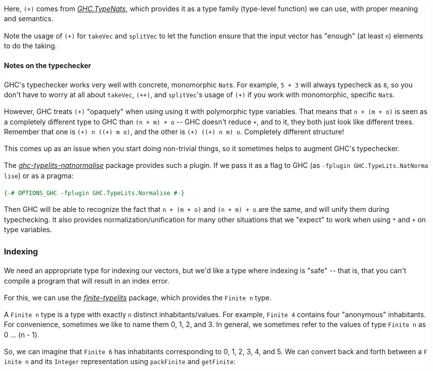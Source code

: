 Here, `(+)` comes from
*[GHC.TypeNats](http://hackage.haskell.org/package/base/docs/GHC-TypeNats.html)*,
which provides it as a type family (type-level function) we can use, with proper
meaning and semantics.

Note the usage of `(+)` for `takeVec` and `splitVec` to let the function ensure
that the input vector has "enough" (at least `n`) elements to do the taking.

#### Notes on the typechecker

GHC's typechecker works very well with concrete, monomorphic `Nat`s. For
example, `5 + 3` will always typecheck as `8`, so you don't have to worry at all
about `takeVec`, `(++)`, and `splitVec`'s usage of `(+)` if you work with
monomorphic, specific `Nat`s.

However, GHC treats `(+)` "opaquely" when using using it with polymorphic type
variables. That means that `n + (m + o)` is seen as a completely different type
to GHC than `(n + m) + o` -- GHC doesn't reduce `+`, and to it, they both just
look like different trees. Remember that one is `(+) n ((+) m o)`, and the other
is `(+) ((+) n m) o`. Completely different structure!

This comes up as an issue when you start doing non-trivial things, so it
sometimes helps to augment GHC's typechecker.

The
*[ghc-typelits-natnormalise](https://hackage.haskell.org/package/ghc-typelits-natnormalise)*
package provides such a plugin. If we pass it as a flag to GHC (as
`-fplugin GHC.TypeLits.NatNormalise`) or as a pragma:

``` haskell
{-# OPTIONS_GHC -fplugin GHC.TypeLits.Normalise #-}
```

Then GHC will be able to recognize the fact that `n + (m + o)` and `(n + m) + o`
are the same, and will unify them during typechecking. It also provides
normalization/unification for many other situations that we "expect" to work
when using `*` and `+` on type variables.

### Indexing

We need an appropriate type for indexing our vectors, but we'd like a type where
indexing is "safe" -- that is, that you can't compile a program that will result
in an index error.

For this, we can use the
*[finite-typelits](http://hackage.haskell.org/package/finite-typelits)* package,
which provides the `Finite n` type.

A `Finite n` type is a type with exactly `n` distinct inhabitants/values. For
example, `Finite 4` contains four "anonymous" inhabitants. For convenience,
sometimes we like to name them 0, 1, 2, and 3. In general, we sometimes refer to
the values of type `Finite n` as 0 ... (n - 1).

So, we can imagine that `Finite 6` has inhabitants corresponding to 0, 1, 2, 3,
4, and 5. We can convert back and forth between a `Finite n` and its `Integer`
representation using `packFinite` and `getFinite`:
